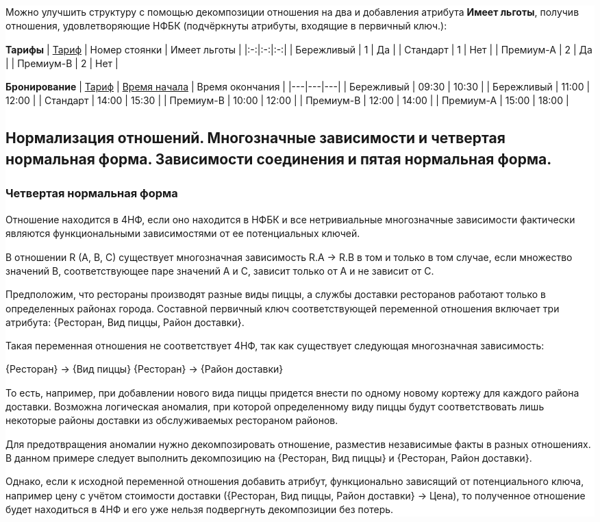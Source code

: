 Можно улучшить структуру с помощью декомпозиции отношения на два и добавления атрибута <b>Имеет льготы</b>, получив
отношения, удовлетворяющие НФБК (подчёркнуты атрибуты, входящие в первичный ключ.):

<b>Тарифы</b>
| <ins>Тариф</ins>  | Номер стоянки | Имеет льготы | |:-:|:-:|:-:| | Бережливый | 1 | Да | | Стандарт | 1 | Нет | |
Премиум-А | 2 | Да | | Премиум-В | 2 | Нет |

<b>Бронирование</b>
|  <ins>Тариф</ins> |  <ins>Время начала</ins> | Время окончания | |---|---|---| | Бережливый | 09:30 | 10:30 | |
Бережливый | 11:00 | 12:00 | | Стандарт | 14:00 | 15:30 | | Премиум-В | 10:00 | 12:00 | | Премиум-В | 12:00 | 14:00 | |
Премиум-А | 15:00 | 18:00 |

## Нормализация отношений. Многозначные зависимости и четвертая нормальная форма. Зависимости соединения и пятая нормальная форма.

### Четвертая нормальная форма

Отношение находится в 4НФ, если оно находится в НФБК и все нетривиальные многозначные зависимости фактически являются
функциональными зависимостями от ее потенциальных ключей.

В отношении R (A, B, C) существует многозначная зависимость R.A -> R.B в том и только в том случае, если множество
значений B, соответствующее паре значений A и C, зависит только от A и не зависит от С.

Предположим, что рестораны производят разные виды пиццы, а службы доставки ресторанов работают только в определенных
районах города. Составной первичный ключ соответствующей переменной отношения включает три атрибута:
{Ресторан, Вид пиццы, Район доставки}.

Такая переменная отношения не соответствует 4НФ, так как существует следующая многозначная зависимость:

{Ресторан} → {Вид пиццы} {Ресторан} → {Район доставки}

То есть, например, при добавлении нового вида пиццы придется внести по одному новому кортежу для каждого района
доставки. Возможна логическая аномалия, при которой определенному виду пиццы будут соответствовать лишь некоторые районы
доставки из обслуживаемых рестораном районов.

Для предотвращения аномалии нужно декомпозировать отношение, разместив независимые факты в разных отношениях. В данном
примере следует выполнить декомпозицию на {Ресторан, Вид пиццы} и {Ресторан, Район доставки}.

Однако, если к исходной переменной отношения добавить атрибут, функционально зависящий от потенциального ключа, например
цену с учётом стоимости доставки
({Ресторан, Вид пиццы, Район доставки} → Цена), то полученное отношение будет находиться в 4НФ и его уже нельзя
подвергнуть декомпозиции без потерь.
